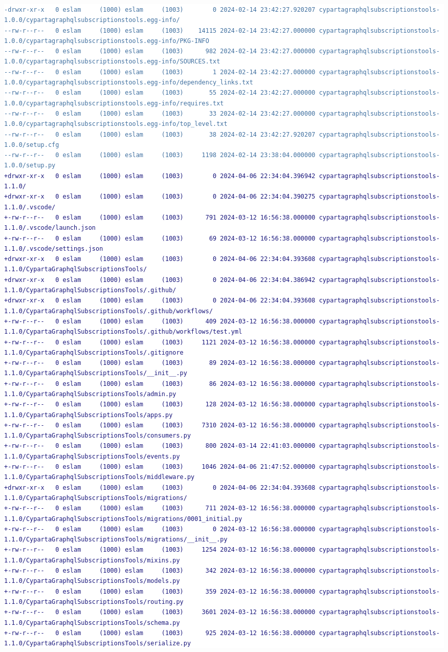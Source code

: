 ```diff
-drwxr-xr-x   0 eslam     (1000) eslam     (1003)        0 2024-02-14 23:42:27.920207 cypartagraphqlsubscriptionstools-1.0.0/cypartagraphqlsubscriptionstools.egg-info/
--rw-r--r--   0 eslam     (1000) eslam     (1003)    14115 2024-02-14 23:42:27.000000 cypartagraphqlsubscriptionstools-1.0.0/cypartagraphqlsubscriptionstools.egg-info/PKG-INFO
--rw-r--r--   0 eslam     (1000) eslam     (1003)      982 2024-02-14 23:42:27.000000 cypartagraphqlsubscriptionstools-1.0.0/cypartagraphqlsubscriptionstools.egg-info/SOURCES.txt
--rw-r--r--   0 eslam     (1000) eslam     (1003)        1 2024-02-14 23:42:27.000000 cypartagraphqlsubscriptionstools-1.0.0/cypartagraphqlsubscriptionstools.egg-info/dependency_links.txt
--rw-r--r--   0 eslam     (1000) eslam     (1003)       55 2024-02-14 23:42:27.000000 cypartagraphqlsubscriptionstools-1.0.0/cypartagraphqlsubscriptionstools.egg-info/requires.txt
--rw-r--r--   0 eslam     (1000) eslam     (1003)       33 2024-02-14 23:42:27.000000 cypartagraphqlsubscriptionstools-1.0.0/cypartagraphqlsubscriptionstools.egg-info/top_level.txt
--rw-r--r--   0 eslam     (1000) eslam     (1003)       38 2024-02-14 23:42:27.920207 cypartagraphqlsubscriptionstools-1.0.0/setup.cfg
--rw-r--r--   0 eslam     (1000) eslam     (1003)     1198 2024-02-14 23:38:04.000000 cypartagraphqlsubscriptionstools-1.0.0/setup.py
+drwxr-xr-x   0 eslam     (1000) eslam     (1003)        0 2024-04-06 22:34:04.396942 cypartagraphqlsubscriptionstools-1.1.0/
+drwxr-xr-x   0 eslam     (1000) eslam     (1003)        0 2024-04-06 22:34:04.390275 cypartagraphqlsubscriptionstools-1.1.0/.vscode/
+-rw-r--r--   0 eslam     (1000) eslam     (1003)      791 2024-03-12 16:56:38.000000 cypartagraphqlsubscriptionstools-1.1.0/.vscode/launch.json
+-rw-r--r--   0 eslam     (1000) eslam     (1003)       69 2024-03-12 16:56:38.000000 cypartagraphqlsubscriptionstools-1.1.0/.vscode/settings.json
+drwxr-xr-x   0 eslam     (1000) eslam     (1003)        0 2024-04-06 22:34:04.393608 cypartagraphqlsubscriptionstools-1.1.0/CypartaGraphqlSubscriptionsTools/
+drwxr-xr-x   0 eslam     (1000) eslam     (1003)        0 2024-04-06 22:34:04.386942 cypartagraphqlsubscriptionstools-1.1.0/CypartaGraphqlSubscriptionsTools/.github/
+drwxr-xr-x   0 eslam     (1000) eslam     (1003)        0 2024-04-06 22:34:04.393608 cypartagraphqlsubscriptionstools-1.1.0/CypartaGraphqlSubscriptionsTools/.github/workflows/
+-rw-r--r--   0 eslam     (1000) eslam     (1003)      409 2024-03-12 16:56:38.000000 cypartagraphqlsubscriptionstools-1.1.0/CypartaGraphqlSubscriptionsTools/.github/workflows/test.yml
+-rw-r--r--   0 eslam     (1000) eslam     (1003)     1121 2024-03-12 16:56:38.000000 cypartagraphqlsubscriptionstools-1.1.0/CypartaGraphqlSubscriptionsTools/.gitignore
+-rw-r--r--   0 eslam     (1000) eslam     (1003)       89 2024-03-12 16:56:38.000000 cypartagraphqlsubscriptionstools-1.1.0/CypartaGraphqlSubscriptionsTools/__init__.py
+-rw-r--r--   0 eslam     (1000) eslam     (1003)       86 2024-03-12 16:56:38.000000 cypartagraphqlsubscriptionstools-1.1.0/CypartaGraphqlSubscriptionsTools/admin.py
+-rw-r--r--   0 eslam     (1000) eslam     (1003)      128 2024-03-12 16:56:38.000000 cypartagraphqlsubscriptionstools-1.1.0/CypartaGraphqlSubscriptionsTools/apps.py
+-rw-r--r--   0 eslam     (1000) eslam     (1003)     7310 2024-03-12 16:56:38.000000 cypartagraphqlsubscriptionstools-1.1.0/CypartaGraphqlSubscriptionsTools/consumers.py
+-rw-r--r--   0 eslam     (1000) eslam     (1003)      800 2024-03-14 22:41:03.000000 cypartagraphqlsubscriptionstools-1.1.0/CypartaGraphqlSubscriptionsTools/events.py
+-rw-r--r--   0 eslam     (1000) eslam     (1003)     1046 2024-04-06 21:47:52.000000 cypartagraphqlsubscriptionstools-1.1.0/CypartaGraphqlSubscriptionsTools/middleware.py
+drwxr-xr-x   0 eslam     (1000) eslam     (1003)        0 2024-04-06 22:34:04.393608 cypartagraphqlsubscriptionstools-1.1.0/CypartaGraphqlSubscriptionsTools/migrations/
+-rw-r--r--   0 eslam     (1000) eslam     (1003)      711 2024-03-12 16:56:38.000000 cypartagraphqlsubscriptionstools-1.1.0/CypartaGraphqlSubscriptionsTools/migrations/0001_initial.py
+-rw-r--r--   0 eslam     (1000) eslam     (1003)        0 2024-03-12 16:56:38.000000 cypartagraphqlsubscriptionstools-1.1.0/CypartaGraphqlSubscriptionsTools/migrations/__init__.py
+-rw-r--r--   0 eslam     (1000) eslam     (1003)     1254 2024-03-12 16:56:38.000000 cypartagraphqlsubscriptionstools-1.1.0/CypartaGraphqlSubscriptionsTools/mixins.py
+-rw-r--r--   0 eslam     (1000) eslam     (1003)      342 2024-03-12 16:56:38.000000 cypartagraphqlsubscriptionstools-1.1.0/CypartaGraphqlSubscriptionsTools/models.py
+-rw-r--r--   0 eslam     (1000) eslam     (1003)      359 2024-03-12 16:56:38.000000 cypartagraphqlsubscriptionstools-1.1.0/CypartaGraphqlSubscriptionsTools/routing.py
+-rw-r--r--   0 eslam     (1000) eslam     (1003)     3601 2024-03-12 16:56:38.000000 cypartagraphqlsubscriptionstools-1.1.0/CypartaGraphqlSubscriptionsTools/schema.py
+-rw-r--r--   0 eslam     (1000) eslam     (1003)      925 2024-03-12 16:56:38.000000 cypartagraphqlsubscriptionstools-1.1.0/CypartaGraphqlSubscriptionsTools/serialize.py
```
